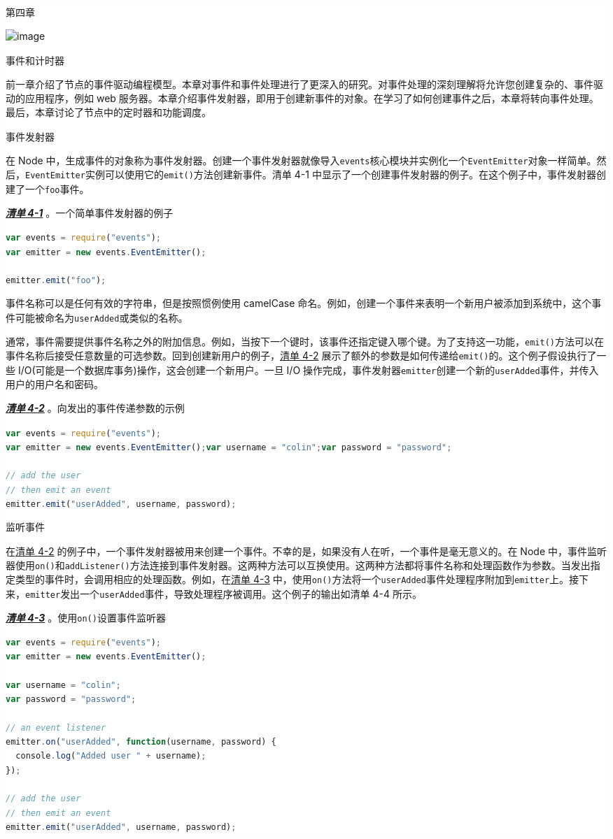 第四章

![image](images/frontdot.jpg)

事件和计时器

前一章介绍了节点的事件驱动编程模型。本章对事件和事件处理进行了更深入的研究。对事件处理的深刻理解将允许您创建复杂的、事件驱动的应用程序，例如 web 服务器。本章介绍事件发射器，即用于创建新事件的对象。在学习了如何创建事件之后，本章将转向事件处理。最后，本章讨论了节点中的定时器和功能调度。

事件发射器

在 Node 中，生成事件的对象称为事件发射器。创建一个事件发射器就像导入`events`核心模块并实例化一个`EventEmitter`对象一样简单。然后，`EventEmitter`实例可以使用它的`emit()`方法创建新事件。清单 4-1 中显示了一个创建事件发射器的例子。在这个例子中，事件发射器创建了一个`foo`事件。

***[清单 4-1](#_list1)*** 。一个简单事件发射器的例子

```js
var events = require("events");
var emitter = new events.EventEmitter();

emitter.emit("foo");
```

事件名称可以是任何有效的字符串，但是按照惯例使用 camelCase 命名。例如，创建一个事件来表明一个新用户被添加到系统中，这个事件可能被命名为`userAdded`或类似的名称。

通常，事件需要提供事件名称之外的附加信息。例如，当按下一个键时，该事件还指定键入哪个键。为了支持这一功能，`emit()`方法可以在事件名称后接受任意数量的可选参数。回到创建新用户的例子，[清单 4-2](#list2) 展示了额外的参数是如何传递给`emit()`的。这个例子假设执行了一些 I/O(可能是一个数据库事务)操作，这会创建一个新用户。一旦 I/O 操作完成，事件发射器`emitter`创建一个新的`userAdded`事件，并传入用户的用户名和密码。

***[清单 4-2](#_list2)*** 。向发出的事件传递参数的示例

```js
var events = require("events");
var emitter = new events.EventEmitter();var username = "colin";var password = "password";

// add the user
// then emit an event
emitter.emit("userAdded", username, password);
```

监听事件

在[清单 4-2](#list2) 的例子中，一个事件发射器被用来创建一个事件。不幸的是，如果没有人在听，一个事件是毫无意义的。在 Node 中，事件监听器使用`on()`和`addListener()`方法连接到事件发射器。这两种方法可以互换使用。这两种方法都将事件名称和处理函数作为参数。当发出指定类型的事件时，会调用相应的处理函数。例如，在[清单 4-3](#list3) 中，使用`on()`方法将一个`userAdded`事件处理程序附加到`emitter`上。接下来，`emitter`发出一个`userAdded`事件，导致处理程序被调用。这个例子的输出如清单 4-4 所示。

***[清单 4-3](#_list3)*** 。使用`on()`设置事件监听器

```js
var events = require("events");
var emitter = new events.EventEmitter();

var username = "colin";
var password = "password";

// an event listener
emitter.on("userAdded", function(username, password) {
  console.log("Added user " + username);
});

// add the user
// then emit an event
emitter.emit("userAdded", username, password);
```
